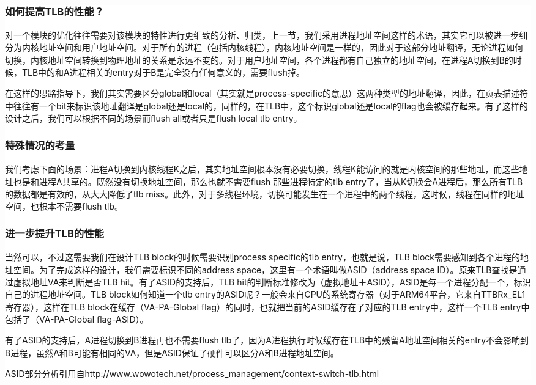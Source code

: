 ### 如何提高TLB的性能？

对一个模块的优化往往需要对该模块的特性进行更细致的分析、归类，上一节，我们采用进程地址空间这样的术语，其实它可以被进一步细分为内核地址空间和用户地址空间。对于所有的进程（包括内核线程），内核地址空间是一样的，因此对于这部分地址翻译，无论进程如何切换，内核地址空间转换到物理地址的关系是永远不变的。对于用户地址空间，各个进程都有自己独立的地址空间，在进程A切换到B的时候，TLB中的和A进程相关的entry对于B是完全没有任何意义的，需要flush掉。

在这样的思路指导下，我们其实需要区分global和local（其实就是process-specific的意思）这两种类型的地址翻译，因此，在页表描述符中往往有一个bit来标识该地址翻译是global还是local的，同样的，在TLB中，这个标识global还是local的flag也会被缓存起来。有了这样的设计之后，我们可以根据不同的场景而flush all或者只是flush local tlb entry。

### 特殊情况的考量

我们考虑下面的场景：进程A切换到内核线程K之后，其实地址空间根本没有必要切换，线程K能访问的就是内核空间的那些地址，而这些地址也是和进程A共享的。既然没有切换地址空间，那么也就不需要flush 那些进程特定的tlb entry了，当从K切换会A进程后，那么所有TLB的数据都是有效的，从大大降低了tlb miss。此外，对于多线程环境，切换可能发生在一个进程中的两个线程，这时候，线程在同样的地址空间，也根本不需要flush tlb。

### 进一步提升TLB的性能 

当然可以，不过这需要我们在设计TLB block的时候需要识别process specific的tlb entry，也就是说，TLB block需要感知到各个进程的地址空间。为了完成这样的设计，我们需要标识不同的address space，这里有一个术语叫做ASID（address space ID）。原来TLB查找是通过虚拟地址VA来判断是否TLB hit。有了ASID的支持后，TLB hit的判断标准修改为（虚拟地址＋ASID），ASID是每一个进程分配一个，标识自己的进程地址空间。TLB block如何知道一个tlb entry的ASID呢？一般会来自CPU的系统寄存器（对于ARM64平台，它来自TTBRx_EL1寄存器），这样在TLB block在缓存（VA-PA-Global flag）的同时，也就把当前的ASID缓存在了对应的TLB entry中，这样一个TLB entry中包括了（VA-PA-Global flag-ASID）。

有了ASID的支持后，A进程切换到B进程再也不需要flush tlb了，因为A进程执行时候缓存在TLB中的残留A地址空间相关的entry不会影响到B进程，虽然A和B可能有相同的VA，但是ASID保证了硬件可以区分A和B进程地址空间。

ASID部分分析引用自http://www.wowotech.net/process_management/context-switch-tlb.html
